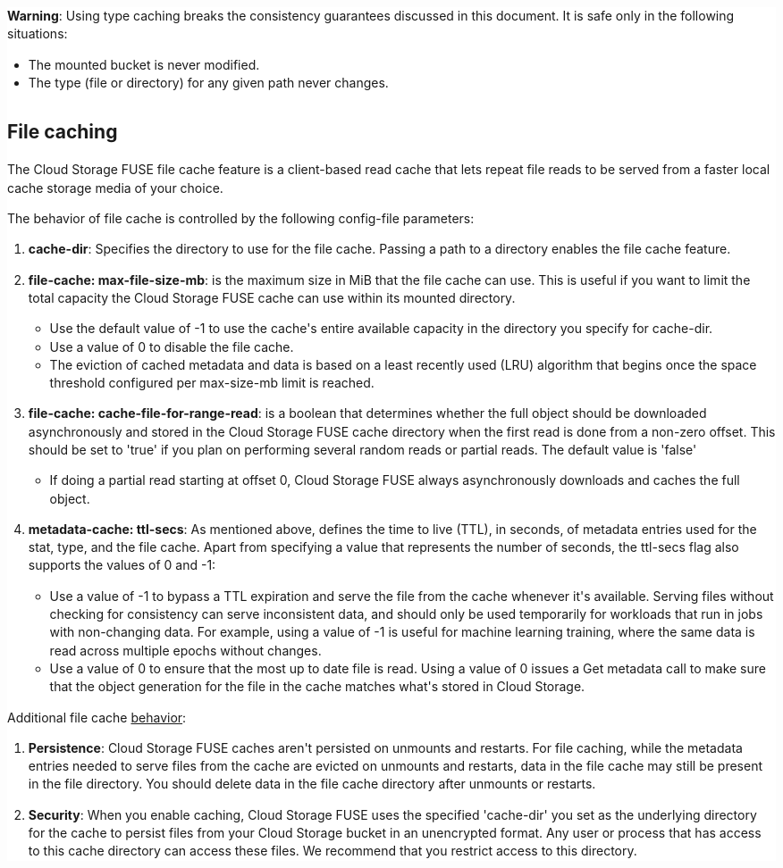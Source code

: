 **Warning**: Using type caching breaks the consistency guarantees discussed in this document. It is safe only in the following situations:
- The mounted bucket is never modified.
- The type (file or directory) for any given path never changes.

## File caching

The Cloud Storage FUSE file cache feature is a client-based read cache that lets repeat file reads to be served from a faster local cache storage media of your choice.

The behavior of file cache is controlled by the following config-file parameters:

1. **cache-dir**: Specifies the directory to use for the file cache. Passing a path to a directory enables the file cache feature.

2. **file-cache: max-file-size-mb**: is the maximum size in MiB that the file cache can use. This is useful if you want to limit the total capacity the Cloud Storage FUSE cache can use within its mounted directory.
   - Use the default value of -1 to use the cache's entire available capacity in the directory you specify for cache-dir.
   - Use a value of 0 to disable the file cache.
   - The eviction of cached metadata and data is based on a least recently used (LRU) algorithm that begins once the space threshold configured per max-size-mb limit is reached.     

3. **file-cache: cache-file-for-range-read**: is a boolean that determines whether the full object should be downloaded asynchronously and stored in the Cloud Storage FUSE cache directory when the first read is done from a non-zero offset. This should be set to 'true' if you plan on performing several random reads or partial reads. The default value is 'false'
   - If doing a partial read starting at offset 0, Cloud Storage FUSE always asynchronously downloads and caches the full object.

4. **metadata-cache: ttl-secs**: As mentioned above, defines the time to live (TTL), in seconds, of metadata entries used for the stat, type, and the file cache.  Apart from specifying a value that represents the number of seconds, the ttl-secs flag also supports the values of 0 and -1: 
   - Use a value of -1 to bypass a TTL expiration and serve the file from the cache whenever it's available. Serving files without checking for consistency can serve inconsistent data, and should only be used temporarily for workloads that run in jobs with non-changing data. For example, using a value of -1 is useful for machine learning training, where the same data is read across multiple epochs without changes.
   - Use a value of 0 to ensure that the most up to date file is read. Using a value of 0 issues a Get metadata call to make sure that the object generation for the file in the cache matches what's stored in Cloud Storage. 

Additional file cache [behavior](https://cloud.google.com/storage/docs/gcsfuse-cache):
1. **Persistence**: Cloud Storage FUSE caches aren't persisted on unmounts and restarts. For file caching, while the metadata entries needed to serve files from the cache are evicted on unmounts and restarts, data in the file cache may still be present in the file directory. You should delete data in the file cache directory after unmounts or restarts.

2. **Security**: When you enable caching, Cloud Storage FUSE uses the specified 'cache-dir' you set as the underlying directory for the cache to persist files from your Cloud Storage bucket in an unencrypted format. Any user or process that has access to this cache directory can access these files. We recommend that you restrict access to this directory.
